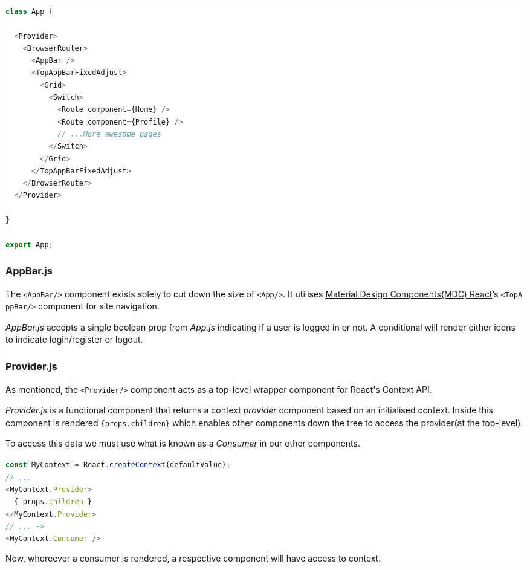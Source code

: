 ```javascript
class App {

  <Provider>
    <BrowserRouter>
      <AppBar />
      <TopAppBarFixedAdjust>
        <Grid>
          <Switch>
            <Route component={Home} />
            <Route component={Profile} />
            // ...More awesome pages
          </Switch>
        </Grid>
      </TopAppBarFixedAdjust>
    </BrowserRouter>
  </Provider>

}

export App;
```

### AppBar.js

The `<AppBar/>` component exists solely to cut down the size of `<App/>`. It utilises [Material Design Components(MDC) React](https://github.com/material-components/material-components-web-react)’s `<TopAppBar/>` component for site navigation.

_AppBar.js_ accepts a single boolean prop from _App.js_ indicating if a user is logged in or not. A conditional will render either icons to indicate login/register or logout.

### Provider.js

As mentioned, the `<Provider/>` component acts as a top-level wrapper component for React's Context API.

_Provider.js_ is a functional component that returns a context _provider_ component based on an initialised context. Inside this component is rendered `{props.children}` which enables other components down the tree to access the provider(at the top-level).

To access this data we must use what is known as a _Consumer_ in our other components.

```javascript
const MyContext = React.createContext(defaultValue);
// ...
<MyContext.Provider>
  { props.children }
</MyContext.Provider>
// ... ->
<MyContext.Consumer />
```

Now, whereever a consumer is rendered, a respective component will have access to context.
